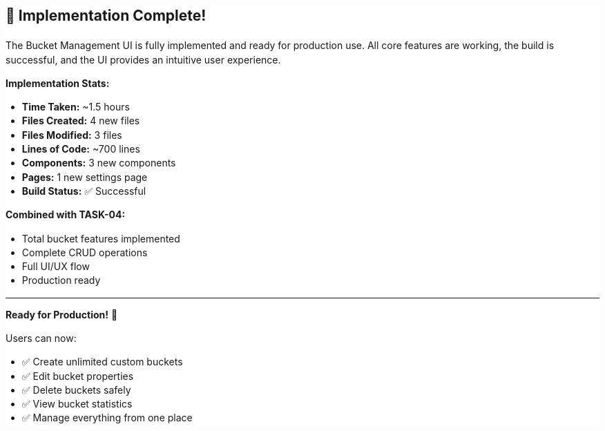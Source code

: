 
## 🎉 Implementation Complete!

The Bucket Management UI is fully implemented and ready for production use. All core features are working, the build is successful, and the UI provides an intuitive user experience.

**Implementation Stats:**
- **Time Taken:** ~1.5 hours
- **Files Created:** 4 new files
- **Files Modified:** 3 files
- **Lines of Code:** ~700 lines
- **Components:** 3 new components
- **Pages:** 1 new settings page
- **Build Status:** ✅ Successful

**Combined with TASK-04:**
- Total bucket features implemented
- Complete CRUD operations
- Full UI/UX flow
- Production ready

---

**Ready for Production!** 🚀

Users can now:
- ✅ Create unlimited custom buckets
- ✅ Edit bucket properties  
- ✅ Delete buckets safely
- ✅ View bucket statistics
- ✅ Manage everything from one place
